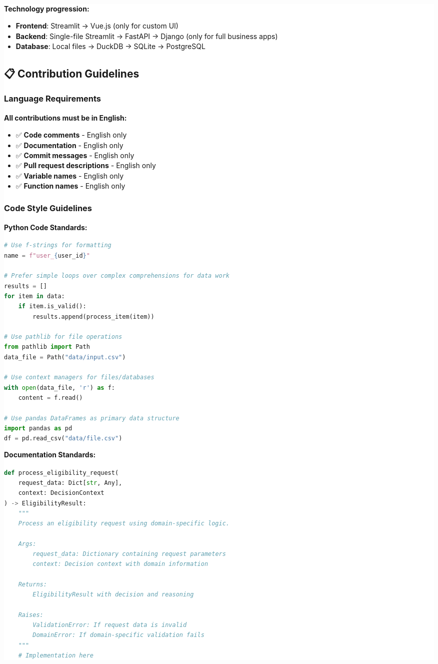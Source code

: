 **Technology progression:**
- **Frontend**: Streamlit → Vue.js (only for custom UI)
- **Backend**: Single-file Streamlit → FastAPI → Django (only for full business apps)
- **Database**: Local files → DuckDB → SQLite → PostgreSQL

## 📋 **Contribution Guidelines**

### **Language Requirements**

**All contributions must be in English:**
- ✅ **Code comments** - English only
- ✅ **Documentation** - English only
- ✅ **Commit messages** - English only
- ✅ **Pull request descriptions** - English only
- ✅ **Variable names** - English only
- ✅ **Function names** - English only

### **Code Style Guidelines**

**Python Code Standards:**
```python
# Use f-strings for formatting
name = f"user_{user_id}"

# Prefer simple loops over complex comprehensions for data work
results = []
for item in data:
    if item.is_valid():
        results.append(process_item(item))

# Use pathlib for file operations
from pathlib import Path
data_file = Path("data/input.csv")

# Use context managers for files/databases
with open(data_file, 'r') as f:
    content = f.read()

# Use pandas DataFrames as primary data structure
import pandas as pd
df = pd.read_csv("data/file.csv")
```

**Documentation Standards:**
```python
def process_eligibility_request(
    request_data: Dict[str, Any],
    context: DecisionContext
) -> EligibilityResult:
    """
    Process an eligibility request using domain-specific logic.

    Args:
        request_data: Dictionary containing request parameters
        context: Decision context with domain information

    Returns:
        EligibilityResult with decision and reasoning

    Raises:
        ValidationError: If request data is invalid
        DomainError: If domain-specific validation fails
    """
    # Implementation here
```